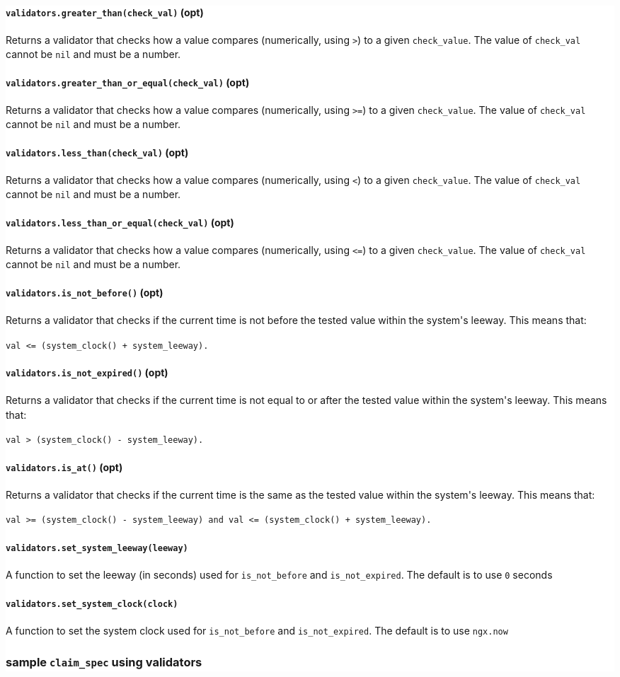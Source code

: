 #### `validators.greater_than(check_val)` (opt) ####

Returns a validator that checks how a value compares (numerically, using `>`) to a given `check_value`.  The value of `check_val` cannot be `nil` and must be a number.

#### `validators.greater_than_or_equal(check_val)` (opt) ####

Returns a validator that checks how a value compares (numerically, using `>=`) to a given `check_value`.  The value of `check_val` cannot be `nil` and must be a number.

#### `validators.less_than(check_val)` (opt) ####

Returns a validator that checks how a value compares (numerically, using `<`) to a given `check_value`.  The value of `check_val` cannot be `nil` and must be a number.

#### `validators.less_than_or_equal(check_val)` (opt) ####

Returns a validator that checks how a value compares (numerically, using `<=`) to a given `check_value`.  The value of `check_val` cannot be `nil` and must be a number.

#### `validators.is_not_before()` (opt) ####

Returns a validator that checks if the current time is not before the tested value within the system's leeway.  This means that:
```
val <= (system_clock() + system_leeway).
```

#### `validators.is_not_expired()` (opt) ####

Returns a validator that checks if the current time is not equal to or after the tested value within the system's leeway.  This means that:
```
val > (system_clock() - system_leeway).
```

#### `validators.is_at()` (opt) ####

Returns a validator that checks if the current time is the same as the tested value within the system's leeway.  This means that:
```
val >= (system_clock() - system_leeway) and val <= (system_clock() + system_leeway).
```

#### `validators.set_system_leeway(leeway)` ####

A function to set the leeway (in seconds) used for `is_not_before` and `is_not_expired`.  The default is to use `0` seconds

#### `validators.set_system_clock(clock)` ####

A function to set the system clock used for `is_not_before` and `is_not_expired`.  The default is to use `ngx.now`

### sample `claim_spec` using validators ###
